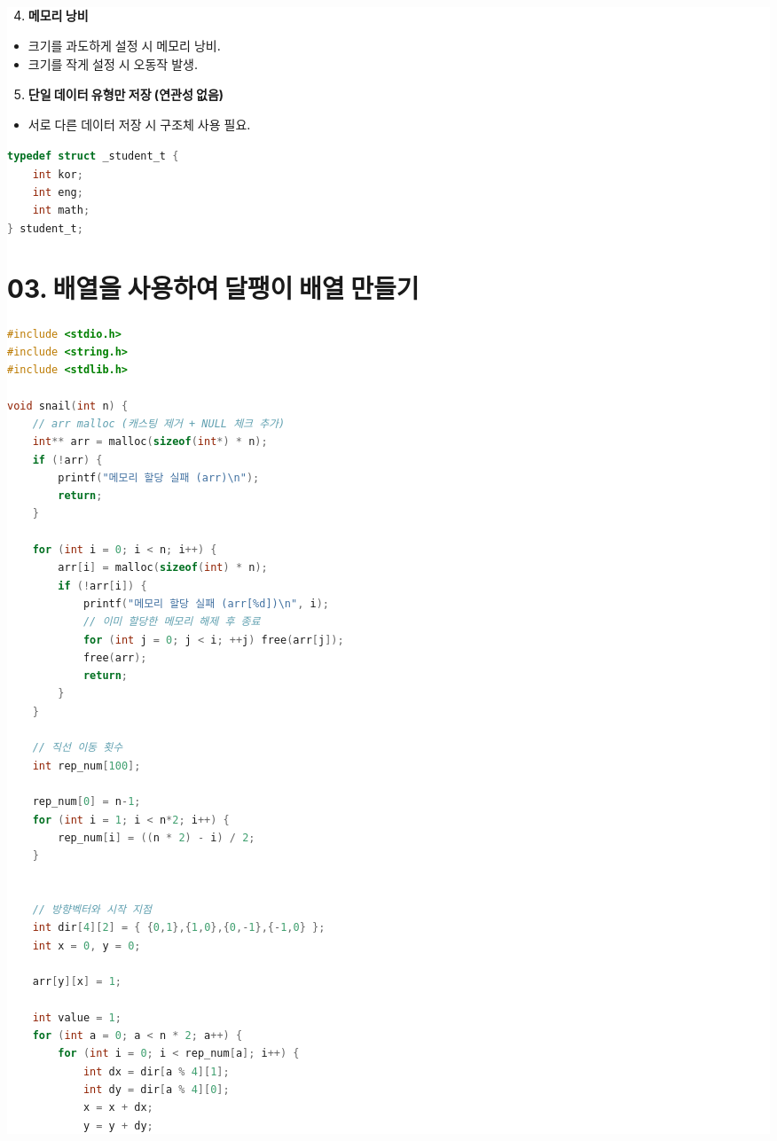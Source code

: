 4. **메모리 낭비**

* 크기를 과도하게 설정 시 메모리 낭비.
* 크기를 작게 설정 시 오동작 발생.

5. **단일 데이터 유형만 저장 (연관성 없음)**

* 서로 다른 데이터 저장 시 구조체 사용 필요.

```c
typedef struct _student_t {
    int kor;
    int eng;
    int math;
} student_t;
```

# 03. 배열을 사용하여 달팽이 배열 만들기

```c
#include <stdio.h>
#include <string.h>
#include <stdlib.h>

void snail(int n) {
	// arr malloc (캐스팅 제거 + NULL 체크 추가)
	int** arr = malloc(sizeof(int*) * n);
	if (!arr) {
		printf("메모리 할당 실패 (arr)\n");
		return;
	}

	for (int i = 0; i < n; i++) {
		arr[i] = malloc(sizeof(int) * n);
		if (!arr[i]) {
			printf("메모리 할당 실패 (arr[%d])\n", i);
			// 이미 할당한 메모리 해제 후 종료
			for (int j = 0; j < i; ++j) free(arr[j]);
			free(arr);
			return;
		}
	}

	// 직선 이동 횟수
	int rep_num[100];

	rep_num[0] = n-1;
	for (int i = 1; i < n*2; i++) {
		rep_num[i] = ((n * 2) - i) / 2;
	}


	// 방향벡터와 시작 지점
	int dir[4][2] = { {0,1},{1,0},{0,-1},{-1,0} };
	int x = 0, y = 0;

	arr[y][x] = 1;

	int value = 1;
	for (int a = 0; a < n * 2; a++) {
		for (int i = 0; i < rep_num[a]; i++) {
			int dx = dir[a % 4][1];
			int dy = dir[a % 4][0];
			x = x + dx;
			y = y + dy;
```